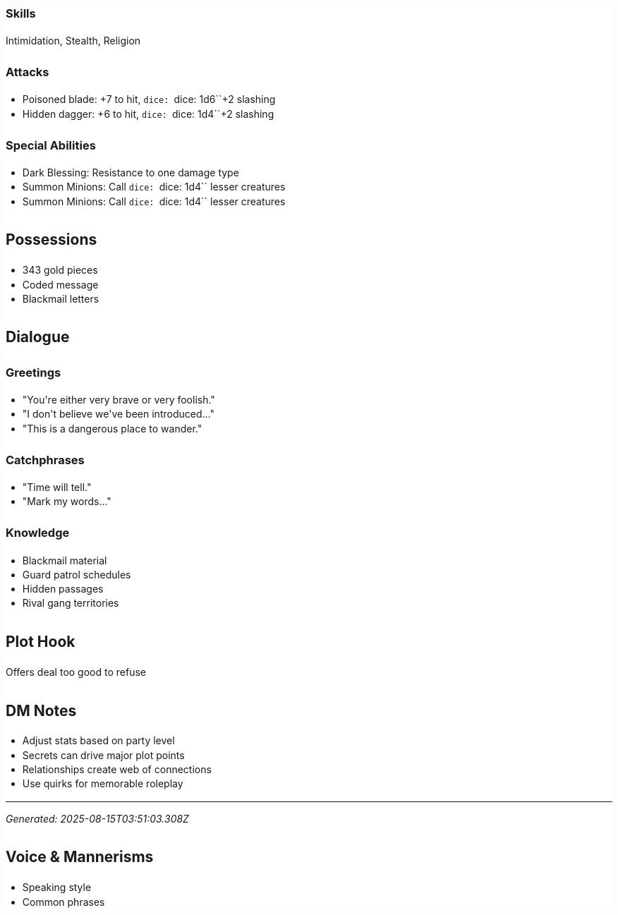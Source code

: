 ### Skills
Intimidation, Stealth, Religion

### Attacks
- Poisoned blade: +7 to hit, `dice: `dice: 1d6``+2 slashing
- Hidden dagger: +6 to hit, `dice: `dice: 1d4``+2 slashing

### Special Abilities
- Dark Blessing: Resistance to one damage type
- Summon Minions: Call `dice: `dice: 1d4`` lesser creatures
- Summon Minions: Call `dice: `dice: 1d4`` lesser creatures

## Possessions
- 343 gold pieces
- Coded message
- Blackmail letters

## Dialogue
### Greetings
- "You're either very brave or very foolish."
- "I don't believe we've been introduced..."
- "This is a dangerous place to wander."

### Catchphrases
- "Time will tell."
- "Mark my words..."

### Knowledge
- Blackmail material
- Guard patrol schedules
- Hidden passages
- Rival gang territories

## Plot Hook
Offers deal too good to refuse

## DM Notes
- Adjust stats based on party level
- Secrets can drive major plot points
- Relationships create web of connections
- Use quirks for memorable roleplay

---
*Generated: 2025-08-15T03:51:03.308Z*

## Voice & Mannerisms
- Speaking style
- Common phrases
